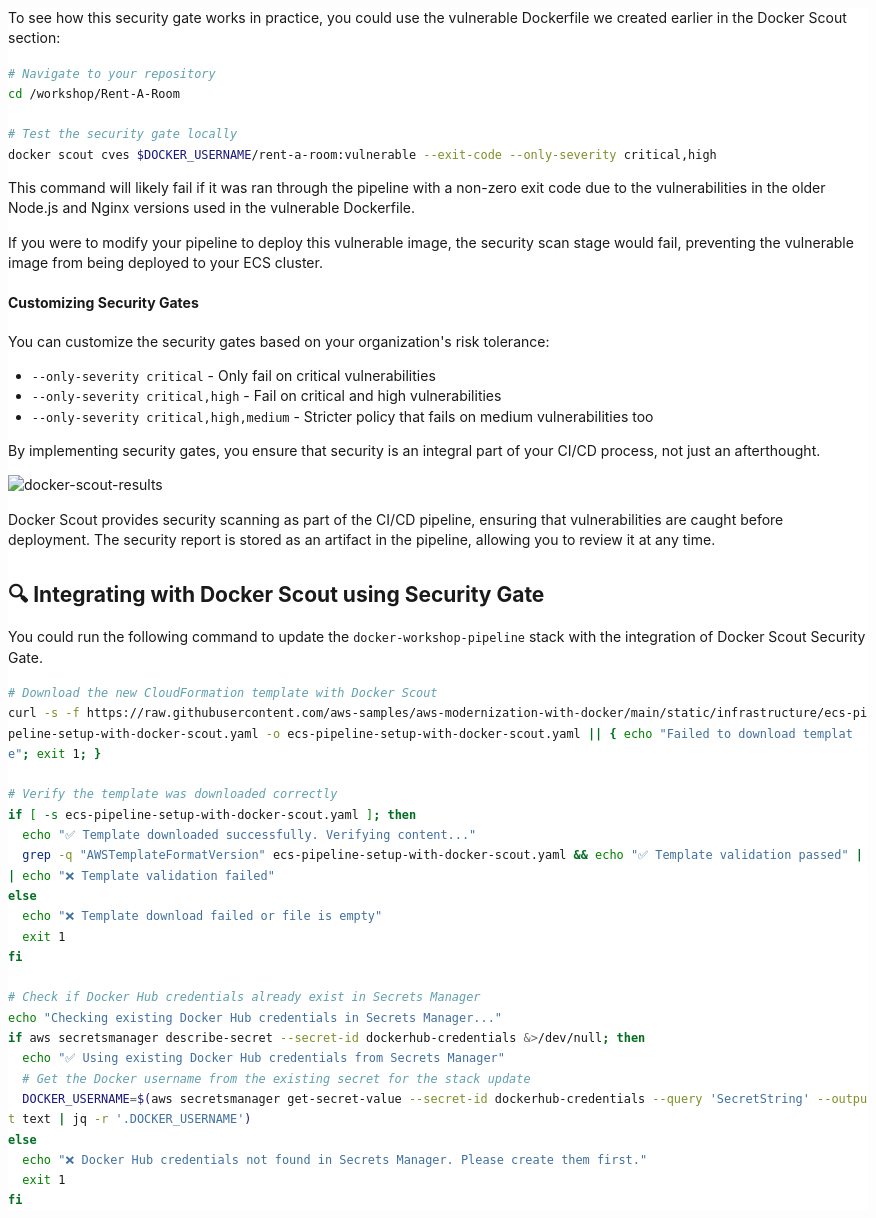 To see how this security gate works in practice, you could use the vulnerable Dockerfile we created earlier in the Docker Scout section:

```bash
# Navigate to your repository
cd /workshop/Rent-A-Room

# Test the security gate locally
docker scout cves $DOCKER_USERNAME/rent-a-room:vulnerable --exit-code --only-severity critical,high
```

This command will likely fail if it was ran through the pipeline with a non-zero exit code due to the vulnerabilities in the older Node.js and Nginx versions used in the vulnerable Dockerfile.

If you were to modify your pipeline to deploy this vulnerable image, the security scan stage would fail, preventing the vulnerable image from being deployed to your ECS cluster.

#### Customizing Security Gates

You can customize the security gates based on your organization's risk tolerance:

- `--only-severity critical` - Only fail on critical vulnerabilities
- `--only-severity critical,high` - Fail on critical and high vulnerabilities
- `--only-severity critical,high,medium` - Stricter policy that fails on medium vulnerabilities too

By implementing security gates, you ensure that security is an integral part of your CI/CD process, not just an afterthought.

![docker-scout-results](/images/docker-scout-results.png)

Docker Scout provides security scanning as part of the CI/CD pipeline, ensuring that vulnerabilities are caught before deployment. The security report is stored as an artifact in the pipeline, allowing you to review it at any time.

## 🔍 Integrating with Docker Scout using Security Gate

You could run the following command to update the `docker-workshop-pipeline` stack with the integration of Docker Scout Security Gate.

```bash
# Download the new CloudFormation template with Docker Scout
curl -s -f https://raw.githubusercontent.com/aws-samples/aws-modernization-with-docker/main/static/infrastructure/ecs-pipeline-setup-with-docker-scout.yaml -o ecs-pipeline-setup-with-docker-scout.yaml || { echo "Failed to download template"; exit 1; }

# Verify the template was downloaded correctly
if [ -s ecs-pipeline-setup-with-docker-scout.yaml ]; then
  echo "✅ Template downloaded successfully. Verifying content..."
  grep -q "AWSTemplateFormatVersion" ecs-pipeline-setup-with-docker-scout.yaml && echo "✅ Template validation passed" || echo "❌ Template validation failed"
else
  echo "❌ Template download failed or file is empty"
  exit 1
fi

# Check if Docker Hub credentials already exist in Secrets Manager
echo "Checking existing Docker Hub credentials in Secrets Manager..."
if aws secretsmanager describe-secret --secret-id dockerhub-credentials &>/dev/null; then
  echo "✅ Using existing Docker Hub credentials from Secrets Manager"
  # Get the Docker username from the existing secret for the stack update
  DOCKER_USERNAME=$(aws secretsmanager get-secret-value --secret-id dockerhub-credentials --query 'SecretString' --output text | jq -r '.DOCKER_USERNAME')
else
  echo "❌ Docker Hub credentials not found in Secrets Manager. Please create them first."
  exit 1
fi

```